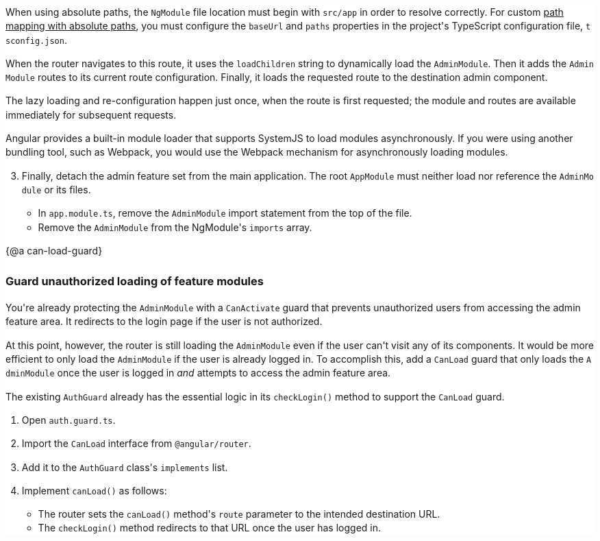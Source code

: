 When using absolute paths, the `NgModule` file location must begin with `src/app` in order to resolve correctly. For custom [path mapping with absolute paths](https://www.typescriptlang.org/docs/handbook/module-resolution.html#path-mapping), you must configure the `baseUrl` and `paths` properties in the project's TypeScript configuration file, `tsconfig.json`.

</div>

   When the router navigates to this route, it uses the `loadChildren` string to dynamically load the `AdminModule`.
   Then it adds the `AdminModule` routes to its current route configuration.
   Finally, it loads the requested route to the destination admin component.

   The lazy loading and re-configuration happen just once, when the route is first requested; the module and routes are available immediately for subsequent requests.

<div class="alert is-helpful">

Angular provides a built-in module loader that supports SystemJS to load modules asynchronously. If you were
using another bundling tool, such as Webpack, you would use the Webpack mechanism for asynchronously loading modules.

</div>

3. Finally, detach the admin feature set from the main application. The root `AppModule` must neither load nor reference the `AdminModule` or its files.

   * In `app.module.ts`, remove the `AdminModule` import statement from the top of the file.
   * Remove the `AdminModule` from the NgModule's `imports` array.

{@a can-load-guard}

### Guard unauthorized loading of feature modules

You're already protecting the `AdminModule` with a `CanActivate` guard that prevents unauthorized users from accessing the admin feature area.
It redirects to the login page if the user is not authorized.

At this point, however, the router is still loading the `AdminModule` even if the user can't visit any of its components.
It would be more efficient to only load the `AdminModule` if the user is already logged in.
To accomplish this, add a `CanLoad` guard that only loads the `AdminModule` once the user is logged in _and_ attempts to access the admin feature area.

The existing `AuthGuard` already has the essential logic in its `checkLogin()` method to support the `CanLoad` guard.

1. Open `auth.guard.ts`.

2. Import the `CanLoad` interface from `@angular/router`.

3. Add it to the `AuthGuard` class's `implements` list.

4. Implement `canLoad()` as follows:

   <code-example path="router/src/app/auth/auth.guard.ts" header="src/app/auth/auth.guard.ts (CanLoad guard)" region="canLoad"></code-example>

   * The router sets the `canLoad()` method's `route` parameter to the intended destination URL.
   * The `checkLogin()` method redirects to that URL once the user has logged in.
